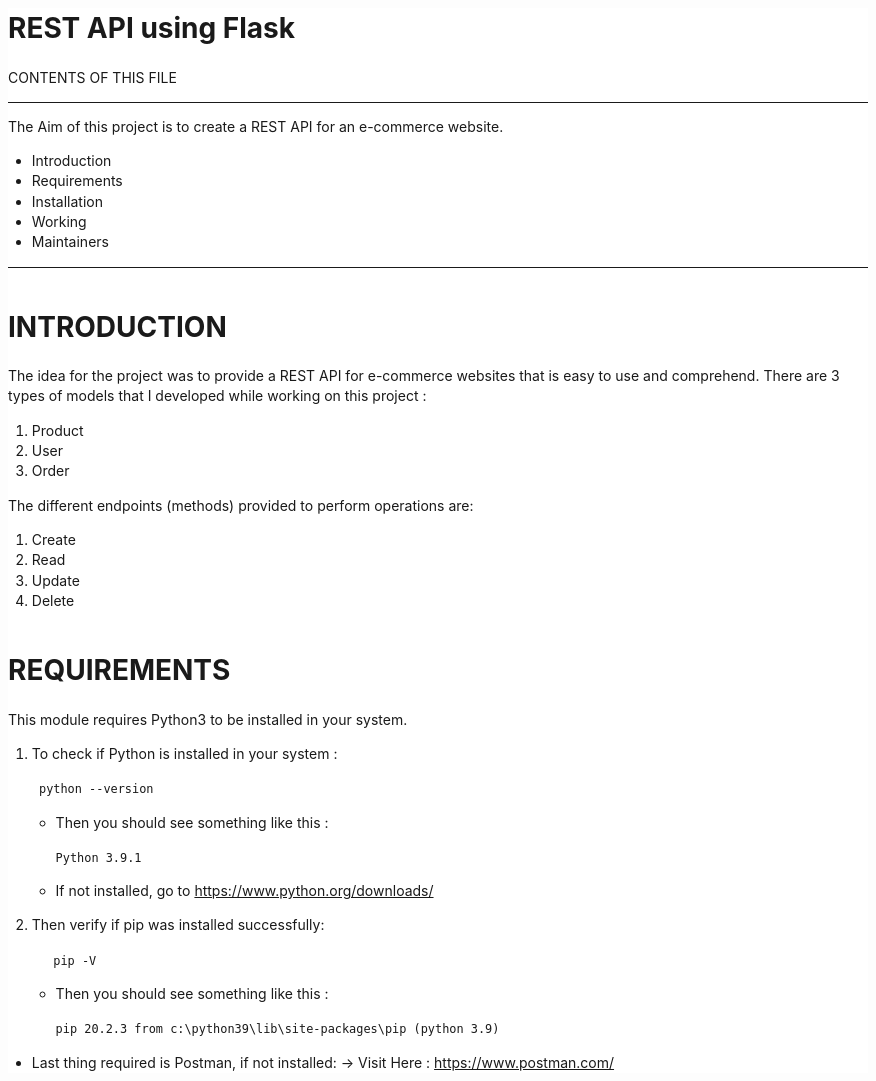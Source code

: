 # REST API using Flask

CONTENTS OF THIS FILE

---------------------

The Aim of this project is to create a REST API for an e-commerce website.

 * Introduction
 * Requirements
 * Installation
 * Working
 * Maintainers

 ----

# INTRODUCTION

The idea for the project was to provide a REST API for e-commerce websites that is easy to use and comprehend. There are 3 types of models that I developed while working on this project :
1. Product
2. User
3. Order

The different endpoints (methods) provided to perform operations are:
1. Create
2. Read
3. Update
4. Delete

# REQUIREMENTS

This module requires Python3 to be installed in your system.

1. To check if Python is installed in your system :

        python --version

    * Then you should see something like this :

          Python 3.9.1
    
    * If not installed, go to https://www.python.org/downloads/ 

2. Then verify if pip was installed successfully:

          pip -V

    * Then you should see something like this :

          pip 20.2.3 from c:\python39\lib\site-packages\pip (python 3.9)

* Last thing required is Postman, if not installed:
 -> Visit Here : https://www.postman.com/
